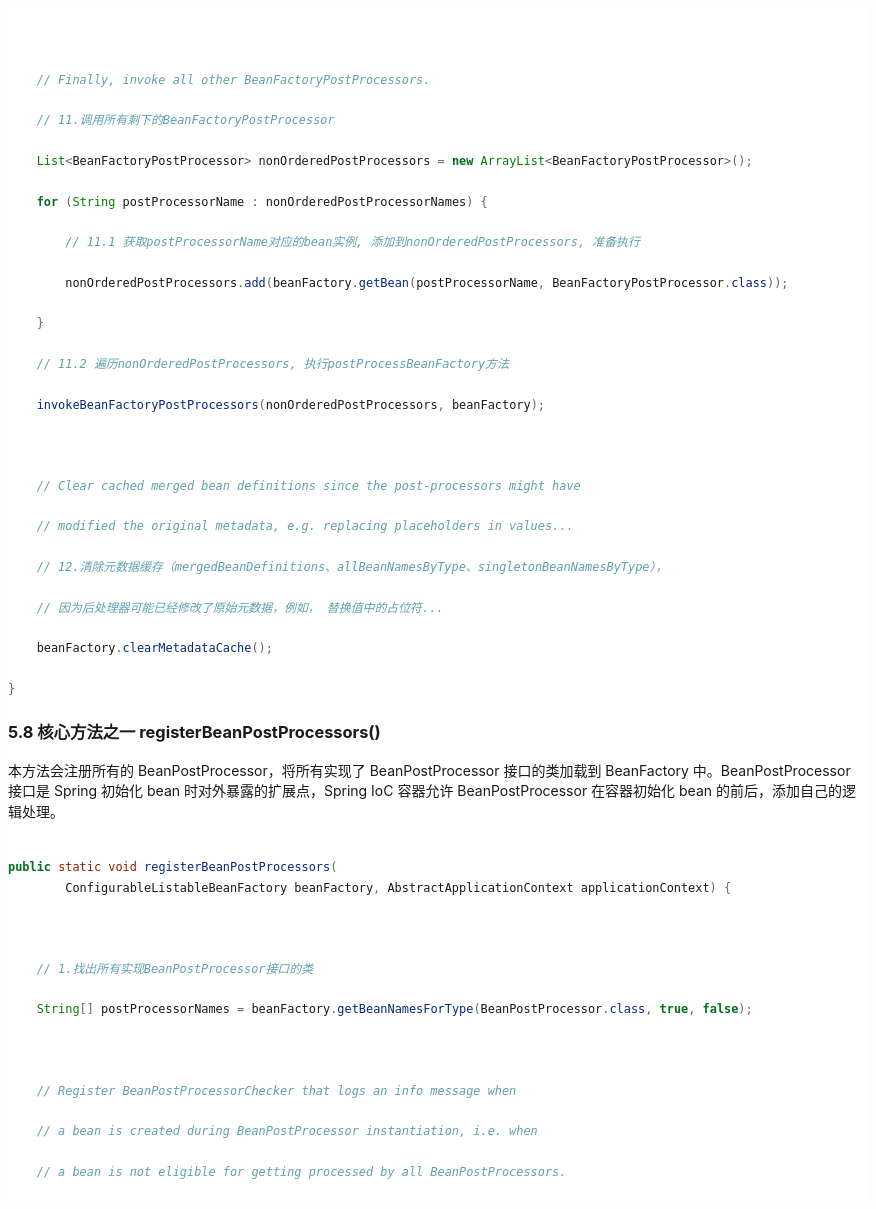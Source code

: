 ```java
 
 
 
    // Finally, invoke all other BeanFactoryPostProcessors.
 
    // 11.调用所有剩下的BeanFactoryPostProcessor
 
    List<BeanFactoryPostProcessor> nonOrderedPostProcessors = new ArrayList<BeanFactoryPostProcessor>();
 
    for (String postProcessorName : nonOrderedPostProcessorNames) {
 
        // 11.1 获取postProcessorName对应的bean实例, 添加到nonOrderedPostProcessors, 准备执行
 
        nonOrderedPostProcessors.add(beanFactory.getBean(postProcessorName, BeanFactoryPostProcessor.class));
 
    }
 
    // 11.2 遍历nonOrderedPostProcessors, 执行postProcessBeanFactory方法
 
    invokeBeanFactoryPostProcessors(nonOrderedPostProcessors, beanFactory);
 
 
 
    // Clear cached merged bean definitions since the post-processors might have
 
    // modified the original metadata, e.g. replacing placeholders in values...
 
    // 12.清除元数据缓存（mergedBeanDefinitions、allBeanNamesByType、singletonBeanNamesByType），
 
    // 因为后处理器可能已经修改了原始元数据，例如， 替换值中的占位符...
 
    beanFactory.clearMetadataCache();
 
}
```

### 5.8 核心方法之一  registerBeanPostProcessors()

本方法会注册所有的 BeanPostProcessor，将所有实现了 BeanPostProcessor 接口的类加载到 BeanFactory 中。BeanPostProcessor 接口是 Spring 初始化 bean 时对外暴露的扩展点，Spring IoC 容器允许 BeanPostProcessor 在容器初始化 bean 的前后，添加自己的逻辑处理。

```java
 
public static void registerBeanPostProcessors(
        ConfigurableListableBeanFactory beanFactory, AbstractApplicationContext applicationContext) {
 
 
 
    // 1.找出所有实现BeanPostProcessor接口的类
 
    String[] postProcessorNames = beanFactory.getBeanNamesForType(BeanPostProcessor.class, true, false);
 
 
 
    // Register BeanPostProcessorChecker that logs an info message when
 
    // a bean is created during BeanPostProcessor instantiation, i.e. when
 
    // a bean is not eligible for getting processed by all BeanPostProcessors.
 
```